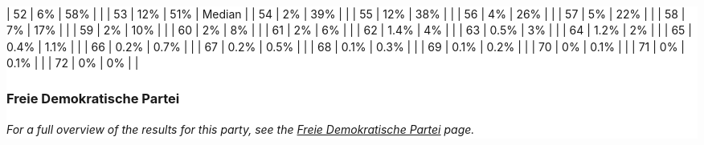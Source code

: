 | 52 | 6% | 58% |  |
| 53 | 12% | 51% | Median |
| 54 | 2% | 39% |  |
| 55 | 12% | 38% |  |
| 56 | 4% | 26% |  |
| 57 | 5% | 22% |  |
| 58 | 7% | 17% |  |
| 59 | 2% | 10% |  |
| 60 | 2% | 8% |  |
| 61 | 2% | 6% |  |
| 62 | 1.4% | 4% |  |
| 63 | 0.5% | 3% |  |
| 64 | 1.2% | 2% |  |
| 65 | 0.4% | 1.1% |  |
| 66 | 0.2% | 0.7% |  |
| 67 | 0.2% | 0.5% |  |
| 68 | 0.1% | 0.3% |  |
| 69 | 0.1% | 0.2% |  |
| 70 | 0% | 0.1% |  |
| 71 | 0% | 0.1% |  |
| 72 | 0% | 0% |  |

### Freie Demokratische Partei

*For a full overview of the results for this party, see the [Freie Demokratische Partei](party-freiedemokratischepartei.html) page.*
